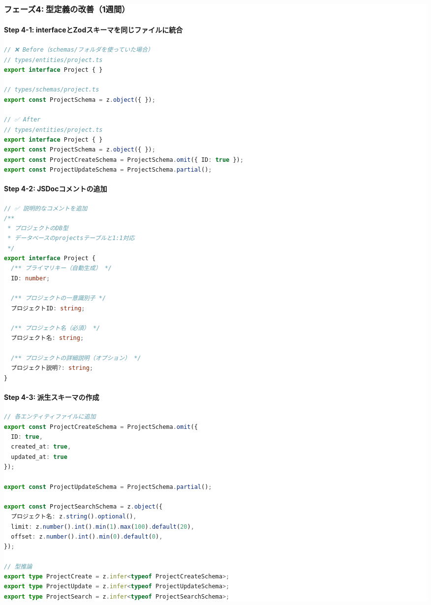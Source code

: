 
### フェーズ4: 型定義の改善（1週間）

#### Step 4-1: interfaceとZodスキーマを同じファイルに統合

```typescript
// ❌ Before（schemas/フォルダを使っていた場合）
// types/entities/project.ts
export interface Project { }

// types/schemas/project.ts
export const ProjectSchema = z.object({ });

// ✅ After
// types/entities/project.ts
export interface Project { }
export const ProjectSchema = z.object({ });
export const ProjectCreateSchema = ProjectSchema.omit({ ID: true });
export const ProjectUpdateSchema = ProjectSchema.partial();
```

#### Step 4-2: JSDocコメントの追加

```typescript
// ✅ 説明的なコメントを追加
/**
 * プロジェクトのDB型
 * データベースのprojectsテーブルと1:1対応
 */
export interface Project {
  /** プライマリキー（自動生成） */
  ID: number;

  /** プロジェクトの一意識別子 */
  プロジェクトID: string;

  /** プロジェクト名（必須） */
  プロジェクト名: string;

  /** プロジェクトの詳細説明（オプション） */
  プロジェクト説明?: string;
}
```

#### Step 4-3: 派生スキーマの作成

```typescript
// 各エンティティファイルに追加
export const ProjectCreateSchema = ProjectSchema.omit({
  ID: true,
  created_at: true,
  updated_at: true
});

export const ProjectUpdateSchema = ProjectSchema.partial();

export const ProjectSearchSchema = z.object({
  プロジェクト名: z.string().optional(),
  limit: z.number().int().min(1).max(100).default(20),
  offset: z.number().int().min(0).default(0),
});

// 型推論
export type ProjectCreate = z.infer<typeof ProjectCreateSchema>;
export type ProjectUpdate = z.infer<typeof ProjectUpdateSchema>;
export type ProjectSearch = z.infer<typeof ProjectSearchSchema>;
```